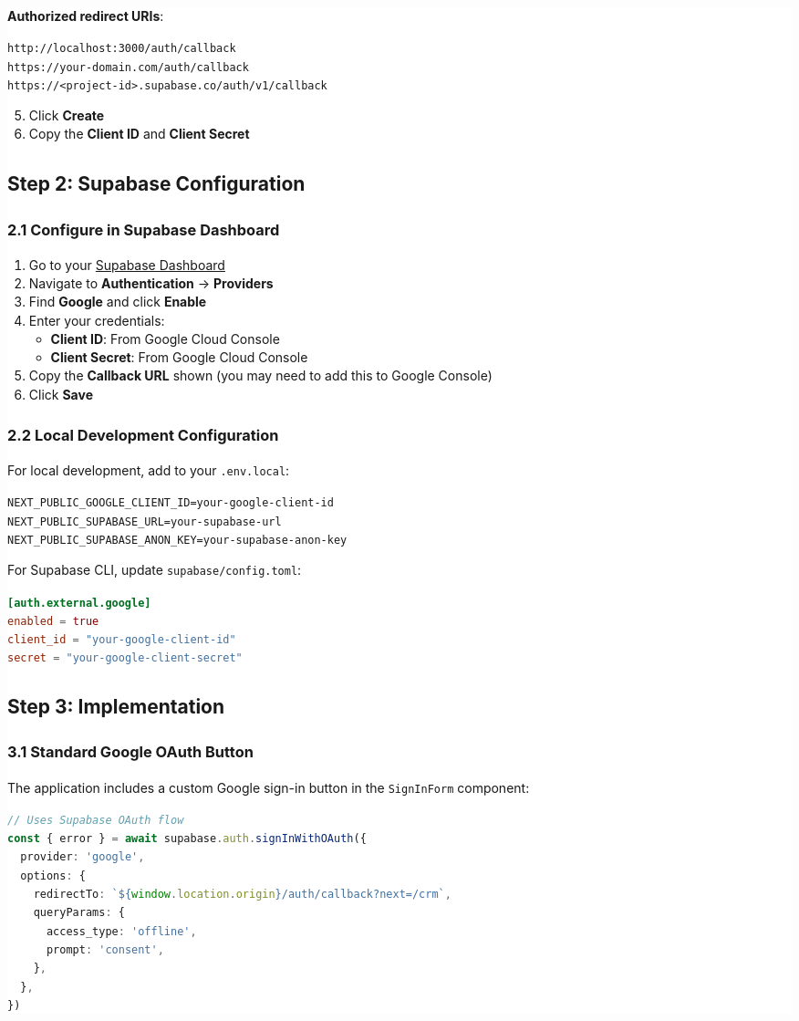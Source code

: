    **Authorized redirect URIs**:
   ```
   http://localhost:3000/auth/callback
   https://your-domain.com/auth/callback
   https://<project-id>.supabase.co/auth/v1/callback
   ```

5. Click **Create**
6. Copy the **Client ID** and **Client Secret**

## Step 2: Supabase Configuration

### 2.1 Configure in Supabase Dashboard

1. Go to your [Supabase Dashboard](https://supabase.com/dashboard)
2. Navigate to **Authentication** → **Providers**
3. Find **Google** and click **Enable**
4. Enter your credentials:
   - **Client ID**: From Google Cloud Console
   - **Client Secret**: From Google Cloud Console
5. Copy the **Callback URL** shown (you may need to add this to Google Console)
6. Click **Save**

### 2.2 Local Development Configuration

For local development, add to your `.env.local`:

```env
NEXT_PUBLIC_GOOGLE_CLIENT_ID=your-google-client-id
NEXT_PUBLIC_SUPABASE_URL=your-supabase-url
NEXT_PUBLIC_SUPABASE_ANON_KEY=your-supabase-anon-key
```

For Supabase CLI, update `supabase/config.toml`:

```toml
[auth.external.google]
enabled = true
client_id = "your-google-client-id"
secret = "your-google-client-secret"
```

## Step 3: Implementation

### 3.1 Standard Google OAuth Button

The application includes a custom Google sign-in button in the `SignInForm` component:

```typescript
// Uses Supabase OAuth flow
const { error } = await supabase.auth.signInWithOAuth({
  provider: 'google',
  options: {
    redirectTo: `${window.location.origin}/auth/callback?next=/crm`,
    queryParams: {
      access_type: 'offline',
      prompt: 'consent',
    },
  },
})
```
